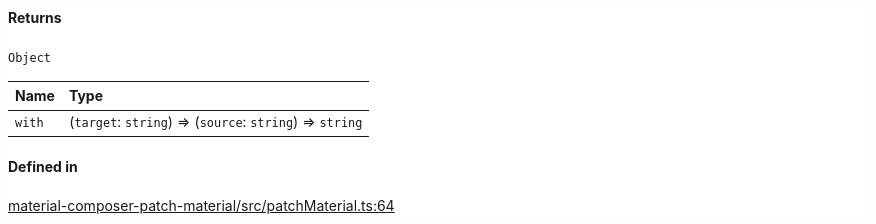 #### Returns

`Object`

| Name | Type |
| :------ | :------ |
| `with` | (`target`: `string`) => (`source`: `string`) => `string` |

#### Defined in

[material-composer-patch-material/src/patchMaterial.ts:64](https://github.com/hmans/composer-suite/blob/e9f52ee5/packages/material-composer-patch-material/src/patchMaterial.ts#L64)
